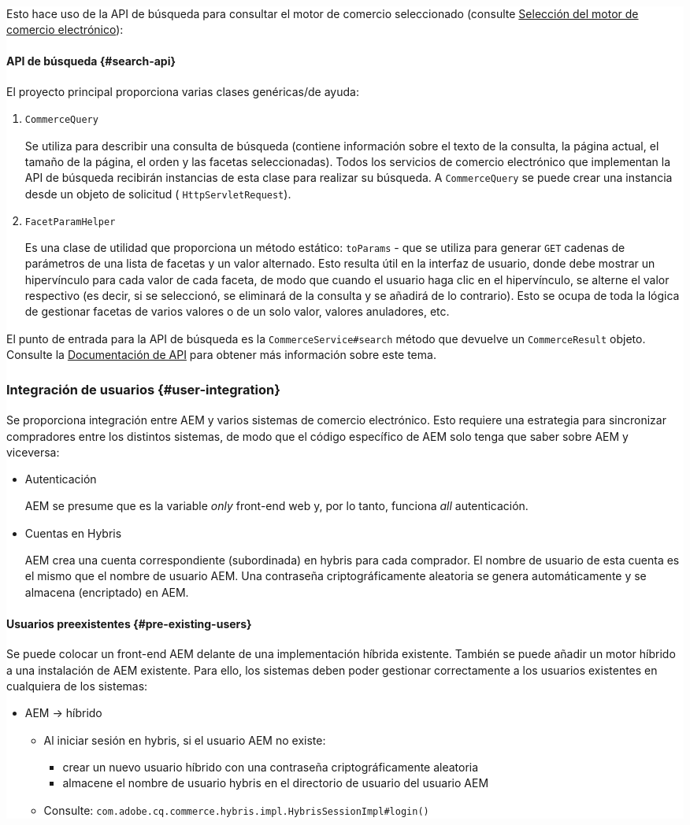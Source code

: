 Esto hace uso de la API de búsqueda para consultar el motor de comercio seleccionado (consulte [Selección del motor de comercio electrónico](#ecommerce-engine-selection)):

#### API de búsqueda {#search-api}

El proyecto principal proporciona varias clases genéricas/de ayuda:

1. `CommerceQuery`

   Se utiliza para describir una consulta de búsqueda (contiene información sobre el texto de la consulta, la página actual, el tamaño de la página, el orden y las facetas seleccionadas). Todos los servicios de comercio electrónico que implementan la API de búsqueda recibirán instancias de esta clase para realizar su búsqueda. A `CommerceQuery` se puede crear una instancia desde un objeto de solicitud ( `HttpServletRequest`).

1. `FacetParamHelper`

   Es una clase de utilidad que proporciona un método estático: `toParams` - que se utiliza para generar `GET` cadenas de parámetros de una lista de facetas y un valor alternado. Esto resulta útil en la interfaz de usuario, donde debe mostrar un hipervínculo para cada valor de cada faceta, de modo que cuando el usuario haga clic en el hipervínculo, se alterne el valor respectivo (es decir, si se seleccionó, se eliminará de la consulta y se añadirá de lo contrario). Esto se ocupa de toda la lógica de gestionar facetas de varios valores o de un solo valor, valores anuladores, etc.

El punto de entrada para la API de búsqueda es la `CommerceService#search` método que devuelve un `CommerceResult` objeto. Consulte la [Documentación de API](/help/sites-developing/ecommerce.md#api-documentation) para obtener más información sobre este tema.

### Integración de usuarios {#user-integration}

Se proporciona integración entre AEM y varios sistemas de comercio electrónico. Esto requiere una estrategia para sincronizar compradores entre los distintos sistemas, de modo que el código específico de AEM solo tenga que saber sobre AEM y viceversa:

* Autenticación

   AEM se presume que es la variable *only* front-end web y, por lo tanto, funciona *all* autenticación.

* Cuentas en Hybris

   AEM crea una cuenta correspondiente (subordinada) en hybris para cada comprador. El nombre de usuario de esta cuenta es el mismo que el nombre de usuario AEM. Una contraseña criptográficamente aleatoria se genera automáticamente y se almacena (encriptado) en AEM.

#### Usuarios preexistentes {#pre-existing-users}

Se puede colocar un front-end AEM delante de una implementación híbrida existente. También se puede añadir un motor híbrido a una instalación de AEM existente. Para ello, los sistemas deben poder gestionar correctamente a los usuarios existentes en cualquiera de los sistemas:

* AEM -> híbrido

   * Al iniciar sesión en hybris, si el usuario AEM no existe:

      * crear un nuevo usuario híbrido con una contraseña criptográficamente aleatoria
      * almacene el nombre de usuario hybris en el directorio de usuario del usuario AEM
   * Consulte: `com.adobe.cq.commerce.hybris.impl.HybrisSessionImpl#login()`

